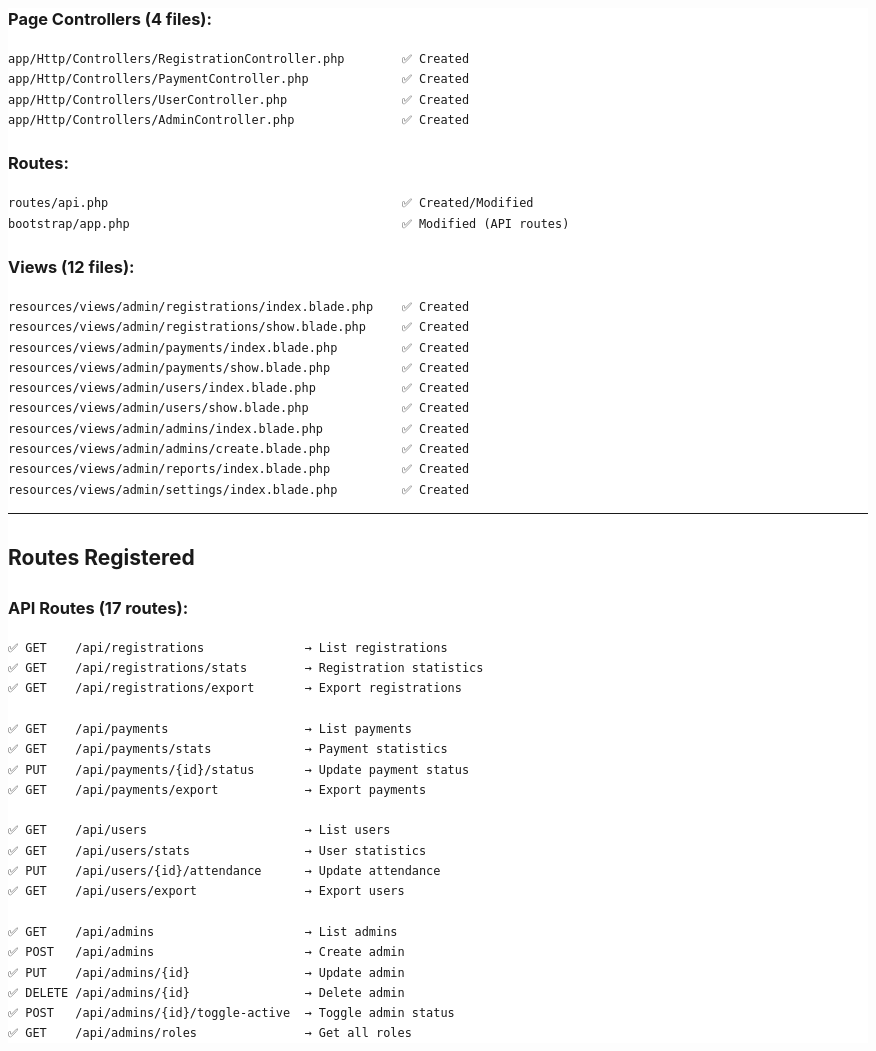 ### **Page Controllers** (4 files):
```
app/Http/Controllers/RegistrationController.php        ✅ Created
app/Http/Controllers/PaymentController.php             ✅ Created
app/Http/Controllers/UserController.php                ✅ Created
app/Http/Controllers/AdminController.php               ✅ Created
```

### **Routes**:
```
routes/api.php                                         ✅ Created/Modified
bootstrap/app.php                                      ✅ Modified (API routes)
```

### **Views** (12 files):
```
resources/views/admin/registrations/index.blade.php    ✅ Created
resources/views/admin/registrations/show.blade.php     ✅ Created
resources/views/admin/payments/index.blade.php         ✅ Created
resources/views/admin/payments/show.blade.php          ✅ Created
resources/views/admin/users/index.blade.php            ✅ Created
resources/views/admin/users/show.blade.php             ✅ Created
resources/views/admin/admins/index.blade.php           ✅ Created
resources/views/admin/admins/create.blade.php          ✅ Created
resources/views/admin/reports/index.blade.php          ✅ Created
resources/views/admin/settings/index.blade.php         ✅ Created
```

---

## **Routes Registered**

### **API Routes** (17 routes):
```
✅ GET    /api/registrations              → List registrations
✅ GET    /api/registrations/stats        → Registration statistics
✅ GET    /api/registrations/export       → Export registrations

✅ GET    /api/payments                   → List payments
✅ GET    /api/payments/stats             → Payment statistics
✅ PUT    /api/payments/{id}/status       → Update payment status
✅ GET    /api/payments/export            → Export payments

✅ GET    /api/users                      → List users
✅ GET    /api/users/stats                → User statistics
✅ PUT    /api/users/{id}/attendance      → Update attendance
✅ GET    /api/users/export               → Export users

✅ GET    /api/admins                     → List admins
✅ POST   /api/admins                     → Create admin
✅ PUT    /api/admins/{id}                → Update admin
✅ DELETE /api/admins/{id}                → Delete admin
✅ POST   /api/admins/{id}/toggle-active  → Toggle admin status
✅ GET    /api/admins/roles               → Get all roles
```
